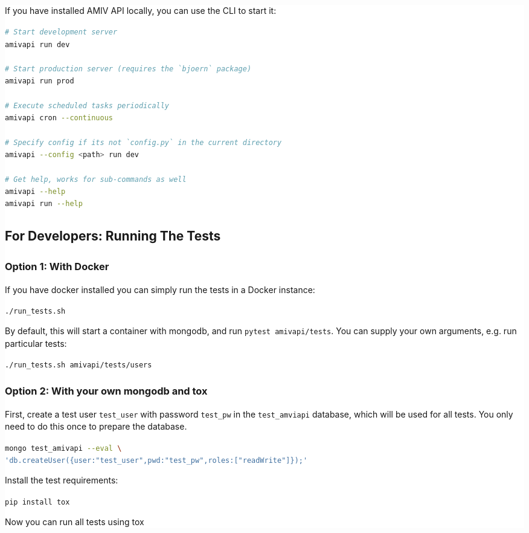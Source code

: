 If you have installed AMIV API locally, you can use the CLI to start it:

```sh
# Start development server
amivapi run dev

# Start production server (requires the `bjoern` package)
amivapi run prod

# Execute scheduled tasks periodically
amivapi cron --continuous

# Specify config if its not `config.py` in the current directory
amivapi --config <path> run dev

# Get help, works for sub-commands as well
amivapi --help
amivapi run --help
```


## For Developers: Running The Tests

### Option 1: With Docker

If you have docker installed you can simply run the tests in a Docker instance:

```sh
./run_tests.sh
```

By default, this will start a container with mongodb, and run
`pytest amivapi/tests`. You can supply your own arguments, e.g. run particular
tests:

```sh
./run_tests.sh amivapi/tests/users
```

### Option 2: With your own mongodb and tox

First, create a test user `test_user` with password `test_pw` in the `test_amviapi` database, which will be used for all tests.
You only need to do this once to prepare the database.

```sh
mongo test_amivapi --eval \
'db.createUser({user:"test_user",pwd:"test_pw",roles:["readWrite"]});'
```

Install the test requirements:

```sh
pip install tox
```

Now you can run all tests using tox
